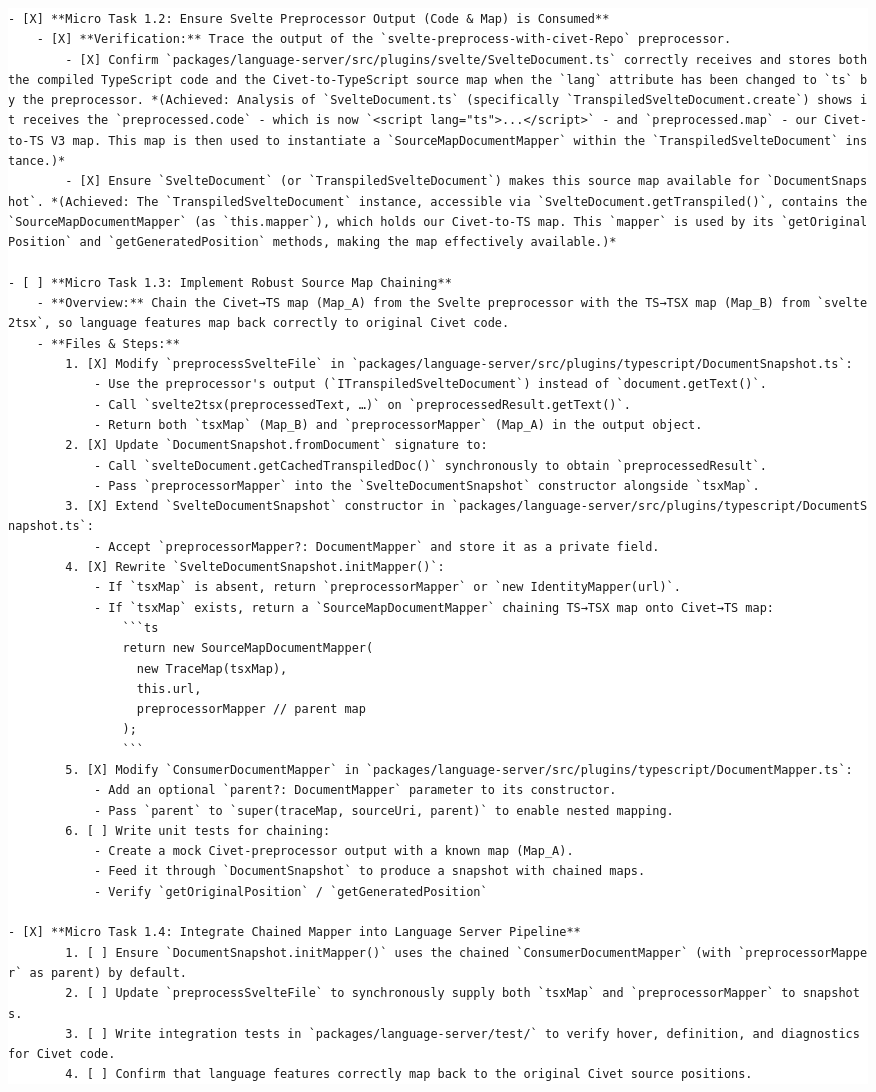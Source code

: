     - [X] **Micro Task 1.2: Ensure Svelte Preprocessor Output (Code & Map) is Consumed**
        - [X] **Verification:** Trace the output of the `svelte-preprocess-with-civet-Repo` preprocessor.
            - [X] Confirm `packages/language-server/src/plugins/svelte/SvelteDocument.ts` correctly receives and stores both the compiled TypeScript code and the Civet-to-TypeScript source map when the `lang` attribute has been changed to `ts` by the preprocessor. *(Achieved: Analysis of `SvelteDocument.ts` (specifically `TranspiledSvelteDocument.create`) shows it receives the `preprocessed.code` - which is now `<script lang="ts">...</script>` - and `preprocessed.map` - our Civet-to-TS V3 map. This map is then used to instantiate a `SourceMapDocumentMapper` within the `TranspiledSvelteDocument` instance.)*
            - [X] Ensure `SvelteDocument` (or `TranspiledSvelteDocument`) makes this source map available for `DocumentSnapshot`. *(Achieved: The `TranspiledSvelteDocument` instance, accessible via `SvelteDocument.getTranspiled()`, contains the `SourceMapDocumentMapper` (as `this.mapper`), which holds our Civet-to-TS map. This `mapper` is used by its `getOriginalPosition` and `getGeneratedPosition` methods, making the map effectively available.)*

    - [ ] **Micro Task 1.3: Implement Robust Source Map Chaining**
        - **Overview:** Chain the Civet→TS map (Map_A) from the Svelte preprocessor with the TS→TSX map (Map_B) from `svelte2tsx`, so language features map back correctly to original Civet code.
        - **Files & Steps:**
            1. [X] Modify `preprocessSvelteFile` in `packages/language-server/src/plugins/typescript/DocumentSnapshot.ts`:
                - Use the preprocessor's output (`ITranspiledSvelteDocument`) instead of `document.getText()`.
                - Call `svelte2tsx(preprocessedText, …)` on `preprocessedResult.getText()`.
                - Return both `tsxMap` (Map_B) and `preprocessorMapper` (Map_A) in the output object.
            2. [X] Update `DocumentSnapshot.fromDocument` signature to:
                - Call `svelteDocument.getCachedTranspiledDoc()` synchronously to obtain `preprocessedResult`.
                - Pass `preprocessorMapper` into the `SvelteDocumentSnapshot` constructor alongside `tsxMap`.
            3. [X] Extend `SvelteDocumentSnapshot` constructor in `packages/language-server/src/plugins/typescript/DocumentSnapshot.ts`:
                - Accept `preprocessorMapper?: DocumentMapper` and store it as a private field.
            4. [X] Rewrite `SvelteDocumentSnapshot.initMapper()`:
                - If `tsxMap` is absent, return `preprocessorMapper` or `new IdentityMapper(url)`.
                - If `tsxMap` exists, return a `SourceMapDocumentMapper` chaining TS→TSX map onto Civet→TS map:
                    ```ts
                    return new SourceMapDocumentMapper(
                      new TraceMap(tsxMap),
                      this.url,
                      preprocessorMapper // parent map
                    );
                    ```
            5. [X] Modify `ConsumerDocumentMapper` in `packages/language-server/src/plugins/typescript/DocumentMapper.ts`:
                - Add an optional `parent?: DocumentMapper` parameter to its constructor.
                - Pass `parent` to `super(traceMap, sourceUri, parent)` to enable nested mapping.
            6. [ ] Write unit tests for chaining:
                - Create a mock Civet-preprocessor output with a known map (Map_A).
                - Feed it through `DocumentSnapshot` to produce a snapshot with chained maps.
                - Verify `getOriginalPosition` / `getGeneratedPosition`

    - [X] **Micro Task 1.4: Integrate Chained Mapper into Language Server Pipeline**
            1. [ ] Ensure `DocumentSnapshot.initMapper()` uses the chained `ConsumerDocumentMapper` (with `preprocessorMapper` as parent) by default.
            2. [ ] Update `preprocessSvelteFile` to synchronously supply both `tsxMap` and `preprocessorMapper` to snapshots.
            3. [ ] Write integration tests in `packages/language-server/test/` to verify hover, definition, and diagnostics for Civet code.
            4. [ ] Confirm that language features correctly map back to the original Civet source positions.

